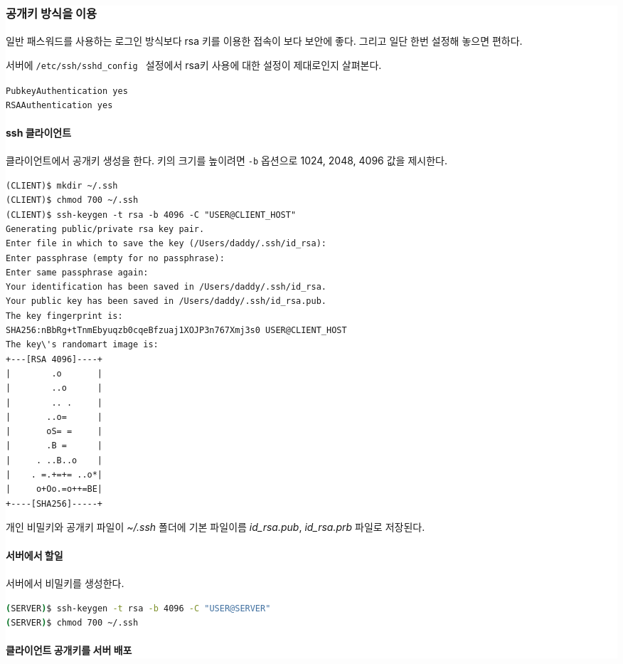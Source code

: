 
### 공개키 방식을 이용

일반 패스워드를 사용하는 로그인 방식보다 rsa 키를 이용한 접속이 보다 보안에 좋다. 그리고 일단 한번 설정해 놓으면 편하다.

서버에 `/etc/ssh/sshd_config ` 설정에서 rsa키 사용에 대한 설정이 제대로인지 살펴본다.

```
PubkeyAuthentication yes
RSAAuthentication yes
```

#### ssh 클라이언트

클라이언트에서 공개키 생성을 한다. 키의 크기를 높이려면 `-b` 옵션으로 1024, 2048, 4096 값을 제시한다. 

```
(CLIENT)$ mkdir ~/.ssh
(CLIENT)$ chmod 700 ~/.ssh
(CLIENT)$ ssh-keygen -t rsa -b 4096 -C "USER@CLIENT_HOST"
Generating public/private rsa key pair.
Enter file in which to save the key (/Users/daddy/.ssh/id_rsa):
Enter passphrase (empty for no passphrase):
Enter same passphrase again:
Your identification has been saved in /Users/daddy/.ssh/id_rsa.
Your public key has been saved in /Users/daddy/.ssh/id_rsa.pub.
The key fingerprint is:
SHA256:nBbRg+tTnmEbyuqzb0cqeBfzuaj1XOJP3n767Xmj3s0 USER@CLIENT_HOST
The key\'s randomart image is:
+---[RSA 4096]----+
|        .o       |
|        ..o      |
|        .. .     |
|       ..o=      |
|       oS= =     |
|       .B =      |
|     . ..B..o    |
|    . =.+=+= ..o*|
|     o+Oo.=o++=BE|
+----[SHA256]-----+
```

개인 비밀키와 공개키 파일이 *~/.ssh* 폴더에 기본 파일이름 *id_rsa.pub*, *id_rsa.prb* 파일로 저장된다.


#### 서버에서 할일

서버에서 비밀키를 생성한다.

```sh
(SERVER)$ ssh-keygen -t rsa -b 4096 -C "USER@SERVER"
(SERVER)$ chmod 700 ~/.ssh
```


#### 클라이언트 공개키를 서버 배포


 [^1]: [Ubuntu Server의 보안을 위해서 해야 할 것들 (Part 1)](https://davidhyk.github.io/blog/things-you-should-do-to-secure-ubuntu-part1)
 [^2]:  [Ubuntu Server의 보안을 위해서 해야 할 것들 (Part 2)](https://davidhyk.github.io/blog/things-you-should-do-to-secure-ubuntu-part2)
 [^3]:  [How To Protect SSH with Fail2Ban on Ubuntu 14.04](https://www.digitalocean.com/community/tutorials/how-to-protect-ssh-with-fail2ban-on-ubuntu-14-04)
 [^4]:  [우분투 방화벽(UFW) 설정  ](http://webdir.tistory.com/206)